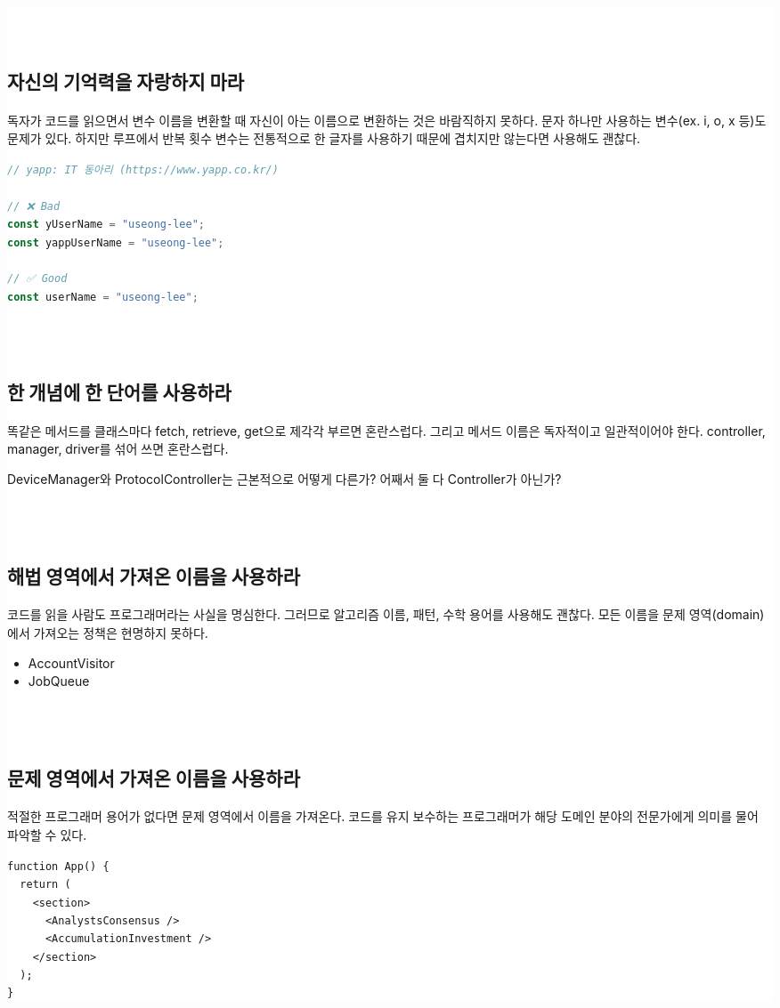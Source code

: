 <br />
<br />

## 자신의 기억력을 자랑하지 마라

독자가 코드를 읽으면서 변수 이름을 변환할 때 자신이 아는 이름으로 변환하는 것은 바람직하지 못하다. 문자 하나만 사용하는 변수(ex. i, o, x 등)도 문제가 있다. 하지만 루프에서 반복 횟수 변수는 전통적으로 한 글자를 사용하기 때문에 겹치지만 않는다면 사용해도 괜찮다.

```ts
// yapp: IT 동아리 (https://www.yapp.co.kr/)

// ❌ Bad
const yUserName = "useong-lee";
const yappUserName = "useong-lee";

// ✅ Good
const userName = "useong-lee";
```

<br />
<br />

## 한 개념에 한 단어를 사용하라

똑같은 메서드를 클래스마다 fetch, retrieve, get으로 제각각 부르면 혼란스럽다. 그리고 메서드 이름은 독자적이고 일관적이어야 한다. controller, manager, driver를 섞어 쓰면 혼란스럽다.

DeviceManager와 ProtocolController는 근본적으로 어떻게 다른가? 어째서 둘 다 Controller가 아닌가?

<br />
<br />

## 해법 영역에서 가져온 이름을 사용하라

코드를 읽을 사람도 프로그래머라는 사실을 명심한다. 그러므로 알고리즘 이름, 패턴, 수학 용어를 사용해도 괜찮다. 모든 이름을 문제 영역(domain)에서 가져오는 정책은 현명하지 못하다.

- AccountVisitor
- JobQueue

<br />
<br />

## 문제 영역에서 가져온 이름을 사용하라

적절한 프로그래머 용어가 없다면 문제 영역에서 이름을 가져온다. 코드를 유지 보수하는 프로그래머가 해당 도메인 분야의 전문가에게 의미를 물어 파악할 수 있다.

```tsx
function App() {
  return (
    <section>
      <AnalystsConsensus />
      <AccumulationInvestment />
    </section>
  );
}
```
